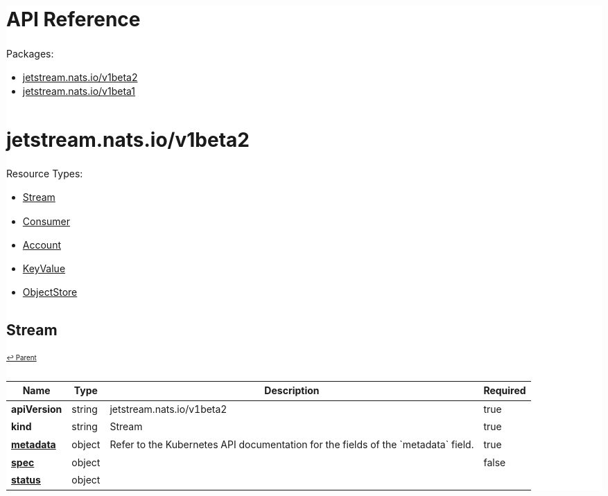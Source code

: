 # API Reference

Packages:

- [jetstream.nats.io/v1beta2](#jetstreamnatsiov1beta2)
- [jetstream.nats.io/v1beta1](#jetstreamnatsiov1beta1)

# jetstream.nats.io/v1beta2

Resource Types:

- [Stream](#stream)

- [Consumer](#consumer)

- [Account](#account)

- [KeyValue](#keyvalue)

- [ObjectStore](#objectstore)

## Stream

<sup><sup>[↩ Parent](#jetstreamnatsiov1beta2)</sup></sup>

<table>
    <thead>
        <tr>
            <th>Name</th>
            <th>Type</th>
            <th>Description</th>
            <th>Required</th>
        </tr>
    </thead>
    <tbody><tr>
      <td><b>apiVersion</b></td>
      <td>string</td>
      <td>jetstream.nats.io/v1beta2</td>
      <td>true</td>
      </tr>
      <tr>
      <td><b>kind</b></td>
      <td>string</td>
      <td>Stream</td>
      <td>true</td>
      </tr>
      <tr>
      <td><b><a href="https://kubernetes.io/docs/reference/generated/kubernetes-api/v1.27/#objectmeta-v1-meta">metadata</a></b></td>
      <td>object</td>
      <td>Refer to the Kubernetes API documentation for the fields of the `metadata` field.</td>
      <td>true</td>
      </tr><tr>
        <td><b><a href="#streamspec">spec</a></b></td>
        <td>object</td>
        <td>
          <br/>
        </td>
        <td>false</td>
      </tr><tr>
        <td><b><a href="#streamstatus">status</a></b></td>
        <td>object</td>
        <td>
          <br/>
        </td>